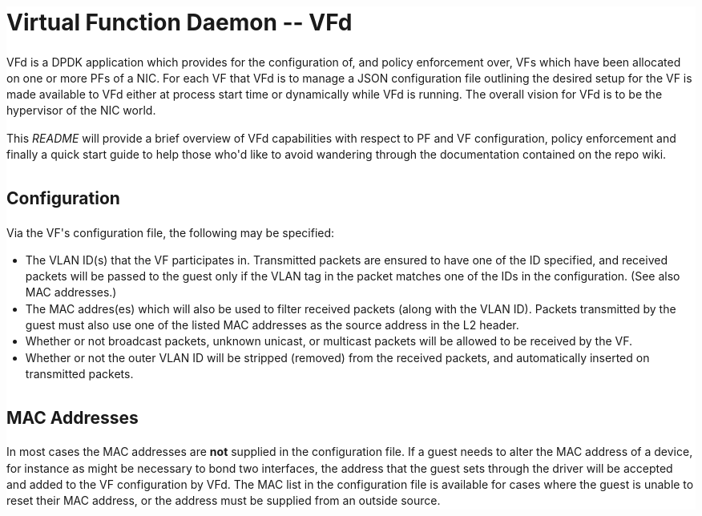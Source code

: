      
 
 
 
# Virtual Function Daemon -- VFd 
VFd is a DPDK application which provides for the 
configuration of, and policy enforcement over, VFs which 
have been allocated on one or more PFs of a NIC. For each 
VF that VFd is to manage a JSON configuration file 
outlining the desired setup for the VF is made available to 
VFd either at process start time or dynamically while VFd 
is running. The overall vision for VFd is to be the 
hypervisor of the NIC world. 
 
This _README_ will provide a brief overview of VFd 
capabilities with respect to PF and VF configuration, 
policy enforcement and finally a quick start guide to help 
those who'd like to avoid wandering through the 
documentation contained on the repo wiki. 
 
 
## Configuration 
Via the VF's configuration file, the following may be 
specified: 
 
* The VLAN ID(s) that the VF participates in. Transmitted 
packets are ensured to have one of the ID specified, and 
received packets will be passed to the guest only if the 
VLAN tag in the packet matches one of the IDs in the 
configuration. (See also MAC addresses.) 
* The MAC addres(es) which will also be used to filter 
received packets (along with the VLAN ID). Packets 
transmitted by the guest must also use one of the listed 
MAC addresses as the source address in the L2 header. 
* Whether or not broadcast packets, unknown unicast, or 
multicast packets will be allowed to be received by the VF. 
* Whether or not the outer VLAN ID will be stripped 
(removed) from the received packets, and automatically 
inserted on transmitted packets. 
 
 
 
## MAC Addresses 
In most cases the MAC addresses are **not** supplied in the 
configuration file. If a guest needs to alter the MAC 
address of a device, for instance as might be necessary to 
bond two interfaces, the address that the guest sets 
through the driver will be accepted and added to the VF 
configuration by VFd. The MAC list in the configuration 
file is available for cases where the guest is unable to 
reset their MAC address, or the address must be supplied 
from an outside source. 
 